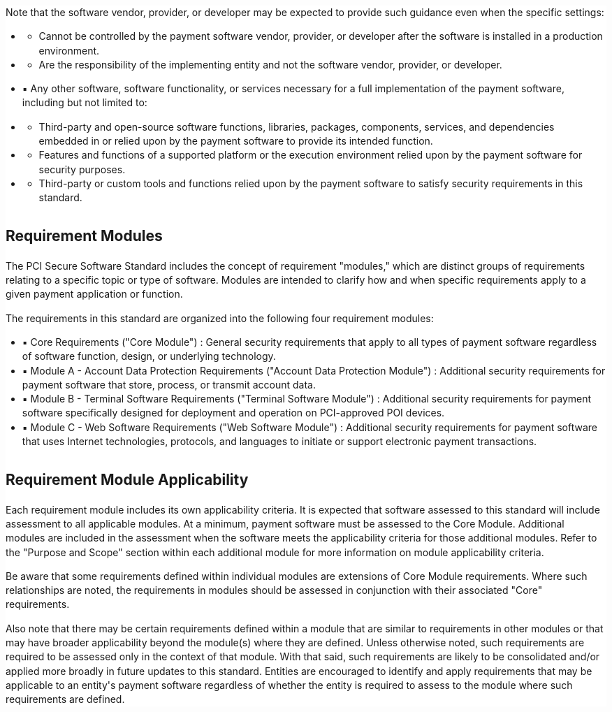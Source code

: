 Note that the software vendor, provider, or developer may be expected to provide such guidance even when the specific settings:

- - Cannot be controlled by the payment software vendor, provider, or developer after the software is installed in a production environment.
- - Are the responsibility of the implementing entity and not the software vendor, provider, or developer.



- ▪ Any other software, software functionality, or services necessary for a full implementation of the payment software, including but not limited to:
- - Third-party and open-source software functions, libraries, packages, components, services, and dependencies embedded in or relied upon by the payment software to provide its intended function.
- - Features and functions of a supported platform or the execution environment relied upon by the payment software for security purposes.
- - Third-party or custom tools and functions relied upon by the payment software to satisfy security requirements in this standard.

## Requirement Modules

The PCI Secure Software Standard includes the concept of requirement "modules," which are distinct groups of requirements relating to a specific topic or type of software. Modules are intended to clarify how and when specific requirements apply to a given payment application or function.

The requirements in this standard are organized into the following four requirement modules:

- ▪ Core Requirements ("Core Module") : General security requirements that apply to all types of payment software regardless of software function, design, or underlying technology.
- ▪ Module A - Account Data Protection Requirements ("Account Data Protection Module") : Additional security requirements for payment software that store, process, or transmit account data.
- ▪ Module B - Terminal Software Requirements ("Terminal Software Module") : Additional security requirements for payment software specifically designed for deployment and operation on PCI-approved POI devices.
- ▪ Module C - Web Software Requirements ("Web Software Module") : Additional security requirements for payment software that uses Internet technologies, protocols, and languages to initiate or support electronic payment transactions.

## Requirement Module Applicability

Each requirement module includes its own applicability criteria. It is expected that software assessed to this standard will include assessment to all applicable modules. At a minimum, payment software must be assessed to the Core Module. Additional modules are included in the assessment when the software meets the applicability criteria for those additional modules. Refer to the "Purpose and Scope" section within each additional module for more information on module applicability criteria.

Be aware that some requirements defined within individual modules are extensions of Core Module requirements. Where such relationships are noted, the requirements in modules should be assessed in conjunction with their associated "Core" requirements.



Also note that there may be certain requirements defined within a module that are similar to requirements in other modules or that may have broader applicability beyond the module(s) where they are defined. Unless otherwise noted, such requirements are required to be assessed only in the context of that module. With that said, such requirements are likely to be consolidated and/or applied more broadly in future updates to this standard. Entities are encouraged to identify and apply requirements that may be applicable to an entity's payment software regardless of whether the entity is required to assess to the module where such requirements are defined.

